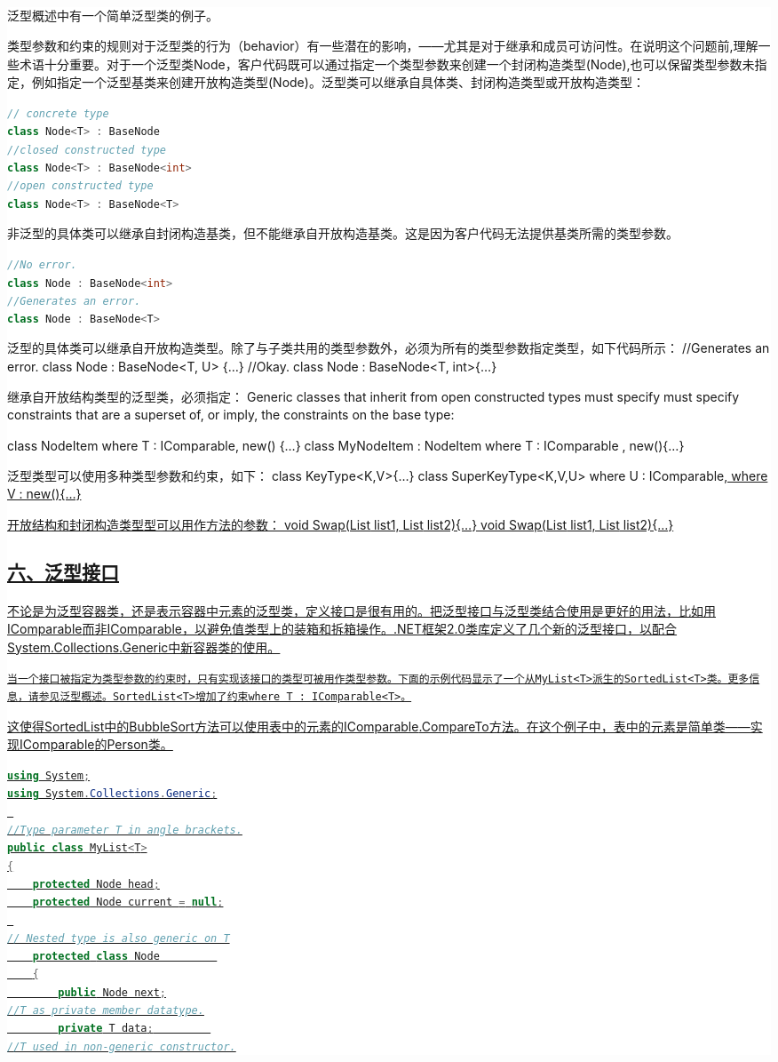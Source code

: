 泛型概述中有一个简单泛型类的例子。
 
类型参数和约束的规则对于泛型类的行为（behavior）有一些潜在的影响，——尤其是对于继承和成员可访问性。在说明这个问题前,理解一些术语十分重要。对于一个泛型类Node<T>，客户代码既可以通过指定一个类型参数来创建一个封闭构造类型(Node<int>),也可以保留类型参数未指定，例如指定一个泛型基类来创建开放构造类型(Node<T>)。泛型类可以继承自具体类、封闭构造类型或开放构造类型：
```C# 
// concrete type
class Node<T> : BaseNode
//closed constructed type
class Node<T> : BaseNode<int>
//open constructed type
class Node<T> : BaseNode<T>
```
非泛型的具体类可以继承自封闭构造基类，但不能继承自开放构造基类。这是因为客户代码无法提供基类所需的类型参数。
```C#
//No error.
class Node : BaseNode<int>
//Generates an error.
class Node : BaseNode<T>
```
泛型的具体类可以继承自开放构造类型。除了与子类共用的类型参数外，必须为所有的类型参数指定类型，如下代码所示：
//Generates an error.
class Node<T> : BaseNode<T, U> {…}
//Okay.
class Node<T> : BaseNode<T, int>{…}
 
继承自开放结构类型的泛型类，必须指定：
Generic classes that inherit from open constructed types must specify must specify constraints that are a superset of, or imply, the constraints on the base type:
 
class NodeItem<T> where T : IComparable<T>, new() {…}
class MyNodeItem<T> : NodeItem<T> where T : IComparable<T> , new(){…}
 
 
泛型类型可以使用多种类型参数和约束，如下：
class KeyType<K,V>{…}
class SuperKeyType<K,V,U> where U : IComparable<U>, where V : new(){…}
 
开放结构和封闭构造类型型可以用作方法的参数：
void Swap<T>(List<T> list1, List<T> list2){…}
void Swap(List<int> list1, List<int> list2){…}

 
## 六、泛型接口
不论是为泛型容器类，还是表示容器中元素的泛型类，定义接口是很有用的。把泛型接口与泛型类结合使用是更好的用法，比如用IComparable<T>而非IComparable，以避免值类型上的装箱和拆箱操作。.NET框架2.0类库定义了几个新的泛型接口，以配合System.Collections.Generic中新容器类的使用。
 
    当一个接口被指定为类型参数的约束时，只有实现该接口的类型可被用作类型参数。下面的示例代码显示了一个从MyList<T>派生的SortedList<T>类。更多信息，请参见泛型概述。SortedList<T>增加了约束where T : IComparable<T>。
这使得SortedList<T>中的BubbleSort方法可以使用表中的元素的IComparable<T>.CompareTo方法。在这个例子中，表中的元素是简单类——实现IComparable<Person>的Person类。
```C# 
using System;
using System.Collections.Generic;
 
//Type parameter T in angle brackets.
public class MyList<T>
{
    protected Node head;
    protected Node current = null;
 
// Nested type is also generic on T
    protected class Node         
    {
        public Node next;
//T as private member datatype.
        private T data;         
//T used in non-generic constructor.
```